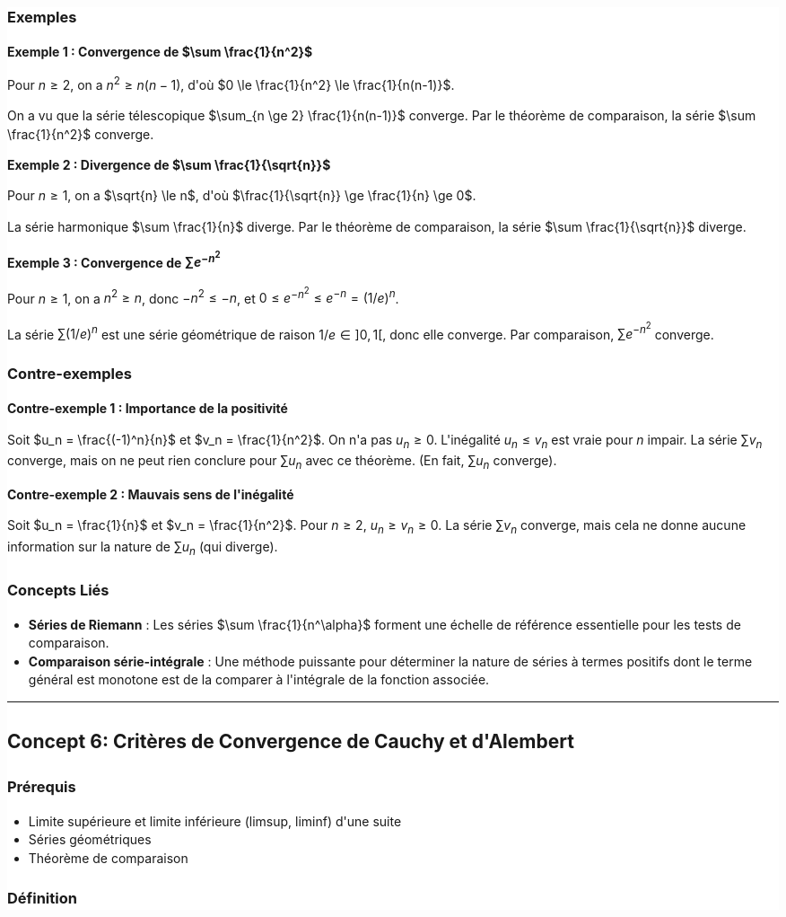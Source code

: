 ### Exemples

**Exemple 1 : Convergence de $\sum \frac{1}{n^2}$**

Pour $n \ge 2$, on a $n^2 \ge n(n-1)$, d'où $0 \le \frac{1}{n^2} \le \frac{1}{n(n-1)}$.

On a vu que la série télescopique $\sum_{n \ge 2} \frac{1}{n(n-1)}$ converge. Par le théorème de comparaison, la série $\sum \frac{1}{n^2}$ converge.

**Exemple 2 : Divergence de $\sum \frac{1}{\sqrt{n}}$**

Pour $n \ge 1$, on a $\sqrt{n} \le n$, d'où $\frac{1}{\sqrt{n}} \ge \frac{1}{n} \ge 0$.

La série harmonique $\sum \frac{1}{n}$ diverge. Par le théorème de comparaison, la série $\sum \frac{1}{\sqrt{n}}$ diverge.

**Exemple 3 : Convergence de $\sum e^{-n^2}$**

Pour $n \ge 1$, on a $n^2 \ge n$, donc $-n^2 \le -n$, et $0 \le e^{-n^2} \le e^{-n} = (1/e)^n$.

La série $\sum (1/e)^n$ est une série géométrique de raison $1/e \in ]0,1[$, donc elle converge. Par comparaison, $\sum e^{-n^2}$ converge.

### Contre-exemples

**Contre-exemple 1 : Importance de la positivité**

Soit $u_n = \frac{(-1)^n}{n}$ et $v_n = \frac{1}{n^2}$. On n'a pas $u_n \ge 0$. L'inégalité $u_n \le v_n$ est vraie pour $n$ impair. La série $\sum v_n$ converge, mais on ne peut rien conclure pour $\sum u_n$ avec ce théorème. (En fait, $\sum u_n$ converge).

**Contre-exemple 2 : Mauvais sens de l'inégalité**

Soit $u_n = \frac{1}{n}$ et $v_n = \frac{1}{n^2}$. Pour $n \ge 2$, $u_n \ge v_n \ge 0$. La série $\sum v_n$ converge, mais cela ne donne aucune information sur la nature de $\sum u_n$ (qui diverge).

### Concepts Liés

-   **Séries de Riemann** : Les séries $\sum \frac{1}{n^\alpha}$ forment une échelle de référence essentielle pour les tests de comparaison.
-   **Comparaison série-intégrale** : Une méthode puissante pour déterminer la nature de séries à termes positifs dont le terme général est monotone est de la comparer à l'intégrale de la fonction associée.

---

## Concept 6: Critères de Convergence de Cauchy et d'Alembert

### Prérequis

-   Limite supérieure et limite inférieure (limsup, liminf) d'une suite
-   Séries géométriques
-   Théorème de comparaison

### Définition
